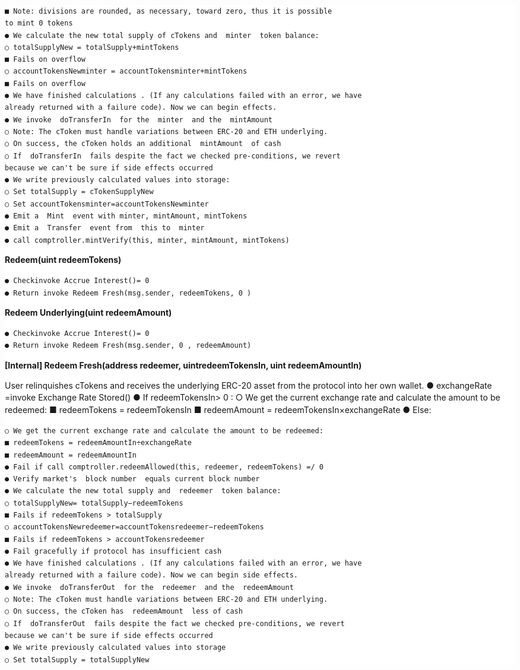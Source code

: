 
```
■ Note: divisions are rounded, as necessary, toward zero, thus it is possible
to mint 0 tokens
● We calculate the new total supply of cTokens and ​ minter ​ token balance:
○ totalSupplyNew = totalSupply+mintTokens
■ Fails on overflow
○ accountTokensNewminter = accountTokensminter+mintTokens
■ Fails on overflow
● We have finished calculations ​. (If any calculations failed with an error, we have
already returned with a failure code). Now we can begin effects.
● We invoke ​ doTransferIn ​ for the ​ minter ​ and the ​ mintAmount
○ Note: The cToken must handle variations between ERC-20 and ETH underlying.
○ On success, the cToken holds an additional ​ mintAmount ​ of cash
○ If ​ doTransferIn ​ fails despite the fact we checked pre-conditions, we revert
because we can't be sure if side effects occurred
● We write previously calculated values into storage:
○ Set totalSupply = cTokenSupplyNew
○ Set accountTokensminter=accountTokensNewminter
● Emit a ​ Mint ​ event with minter, mintAmount, mintTokens
● Emit a ​ Transfer ​ event from ​ this ​to ​ minter
● call comptroller.mintVerify(this, minter, mintAmount, mintTokens)
```
**Redeem(​uint​ redeemTokens)**

```
● Checkinvoke Accrue Interest()= 0
● Return invoke Redeem Fresh(msg.sender, redeemTokens, 0 )
```
**Redeem Underlying(​uint​ redeemAmount)**

```
● Checkinvoke Accrue Interest()= 0
● Return invoke Redeem Fresh(msg.sender, 0 , redeemAmount)
```
**[​Internal​] Redeem Fresh(​address​ redeemer, ​uint​ redeemTokensIn, ​uint​ redeemAmountIn)**

User relinquishes cTokens and receives the underlying ERC-20 asset from the protocol into
her own wallet.
● exchangeRate =invoke Exchange Rate Stored()
● If redeemTokensIn> 0 :
○ We get the current exchange rate and calculate the amount to be redeemed:
■ redeemTokens = redeemTokensIn
■ redeemAmount = redeemTokensIn×exchangeRate
● Else:


```
○ We get the current exchange rate and calculate the amount to be redeemed:
■ redeemTokens = redeemAmountIn÷exchangeRate
■ redeemAmount = redeemAmountIn
● Fail if call comptroller.redeemAllowed(this, redeemer, redeemTokens) =/ 0
● Verify market's ​ block number ​ equals current block number
● We calculate the new total supply and ​ redeemer ​ token balance:
○ totalSupplyNew= totalSupply−redeemTokens
■ Fails if redeemTokens > totalSupply
○ accountTokensNewredeemer=accountTokensredeemer−redeemTokens
■ Fails if redeemTokens > accountTokensredeemer
● Fail gracefully if protocol has insufficient cash
● We have finished calculations ​. (If any calculations failed with an error, we have
already returned with a failure code). Now we can begin side effects.
● We invoke ​ doTransferOut ​ for the ​ redeemer ​ and the ​ redeemAmount
○ Note: The cToken must handle variations between ERC-20 and ETH underlying.
○ On success, the cToken has ​ redeemAmount ​ less of cash
○ If ​ doTransferOut ​ fails despite the fact we checked pre-conditions, we revert
because we can't be sure if side effects occurred
● We write previously calculated values into storage
○ Set totalSupply = totalSupplyNew
```